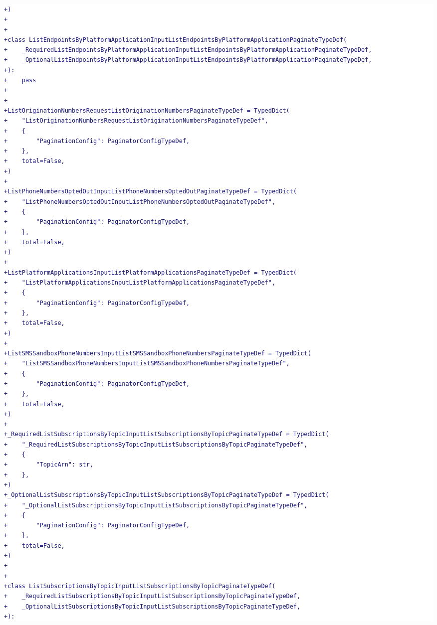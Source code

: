```diff
+)
+
+
+class ListEndpointsByPlatformApplicationInputListEndpointsByPlatformApplicationPaginateTypeDef(
+    _RequiredListEndpointsByPlatformApplicationInputListEndpointsByPlatformApplicationPaginateTypeDef,
+    _OptionalListEndpointsByPlatformApplicationInputListEndpointsByPlatformApplicationPaginateTypeDef,
+):
+    pass
+
+
+ListOriginationNumbersRequestListOriginationNumbersPaginateTypeDef = TypedDict(
+    "ListOriginationNumbersRequestListOriginationNumbersPaginateTypeDef",
+    {
+        "PaginationConfig": PaginatorConfigTypeDef,
+    },
+    total=False,
+)
+
+ListPhoneNumbersOptedOutInputListPhoneNumbersOptedOutPaginateTypeDef = TypedDict(
+    "ListPhoneNumbersOptedOutInputListPhoneNumbersOptedOutPaginateTypeDef",
+    {
+        "PaginationConfig": PaginatorConfigTypeDef,
+    },
+    total=False,
+)
+
+ListPlatformApplicationsInputListPlatformApplicationsPaginateTypeDef = TypedDict(
+    "ListPlatformApplicationsInputListPlatformApplicationsPaginateTypeDef",
+    {
+        "PaginationConfig": PaginatorConfigTypeDef,
+    },
+    total=False,
+)
+
+ListSMSSandboxPhoneNumbersInputListSMSSandboxPhoneNumbersPaginateTypeDef = TypedDict(
+    "ListSMSSandboxPhoneNumbersInputListSMSSandboxPhoneNumbersPaginateTypeDef",
+    {
+        "PaginationConfig": PaginatorConfigTypeDef,
+    },
+    total=False,
+)
+
+_RequiredListSubscriptionsByTopicInputListSubscriptionsByTopicPaginateTypeDef = TypedDict(
+    "_RequiredListSubscriptionsByTopicInputListSubscriptionsByTopicPaginateTypeDef",
+    {
+        "TopicArn": str,
+    },
+)
+_OptionalListSubscriptionsByTopicInputListSubscriptionsByTopicPaginateTypeDef = TypedDict(
+    "_OptionalListSubscriptionsByTopicInputListSubscriptionsByTopicPaginateTypeDef",
+    {
+        "PaginationConfig": PaginatorConfigTypeDef,
+    },
+    total=False,
+)
+
+
+class ListSubscriptionsByTopicInputListSubscriptionsByTopicPaginateTypeDef(
+    _RequiredListSubscriptionsByTopicInputListSubscriptionsByTopicPaginateTypeDef,
+    _OptionalListSubscriptionsByTopicInputListSubscriptionsByTopicPaginateTypeDef,
+):
```